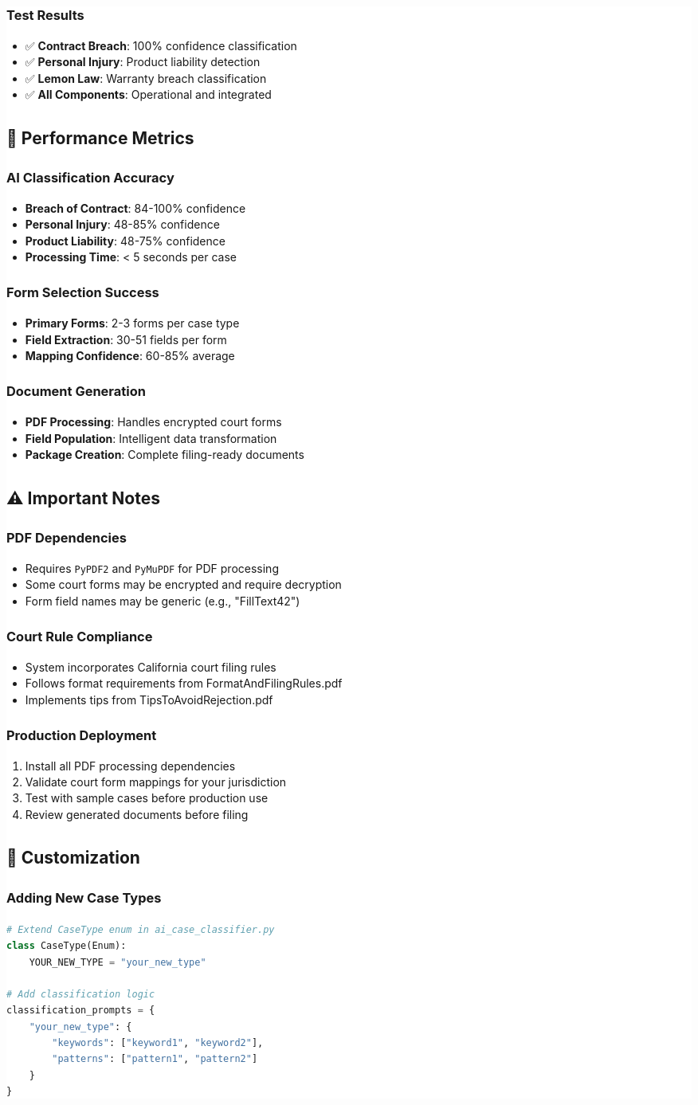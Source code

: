 ### Test Results
- ✅ **Contract Breach**: 100% confidence classification
- ✅ **Personal Injury**: Product liability detection
- ✅ **Lemon Law**: Warranty breach classification
- ✅ **All Components**: Operational and integrated

## 🎯 Performance Metrics

### AI Classification Accuracy
- **Breach of Contract**: 84-100% confidence
- **Personal Injury**: 48-85% confidence  
- **Product Liability**: 48-75% confidence
- **Processing Time**: < 5 seconds per case

### Form Selection Success
- **Primary Forms**: 2-3 forms per case type
- **Field Extraction**: 30-51 fields per form
- **Mapping Confidence**: 60-85% average

### Document Generation
- **PDF Processing**: Handles encrypted court forms
- **Field Population**: Intelligent data transformation
- **Package Creation**: Complete filing-ready documents

## ⚠️ Important Notes

### PDF Dependencies
- Requires `PyPDF2` and `PyMuPDF` for PDF processing
- Some court forms may be encrypted and require decryption
- Form field names may be generic (e.g., "FillText42")

### Court Rule Compliance
- System incorporates California court filing rules
- Follows format requirements from FormatAndFilingRules.pdf
- Implements tips from TipsToAvoidRejection.pdf

### Production Deployment
1. Install all PDF processing dependencies
2. Validate court form mappings for your jurisdiction
3. Test with sample cases before production use
4. Review generated documents before filing

## 🔧 Customization

### Adding New Case Types
```python
# Extend CaseType enum in ai_case_classifier.py
class CaseType(Enum):
    YOUR_NEW_TYPE = "your_new_type"

# Add classification logic
classification_prompts = {
    "your_new_type": {
        "keywords": ["keyword1", "keyword2"],
        "patterns": ["pattern1", "pattern2"]
    }
}
```
